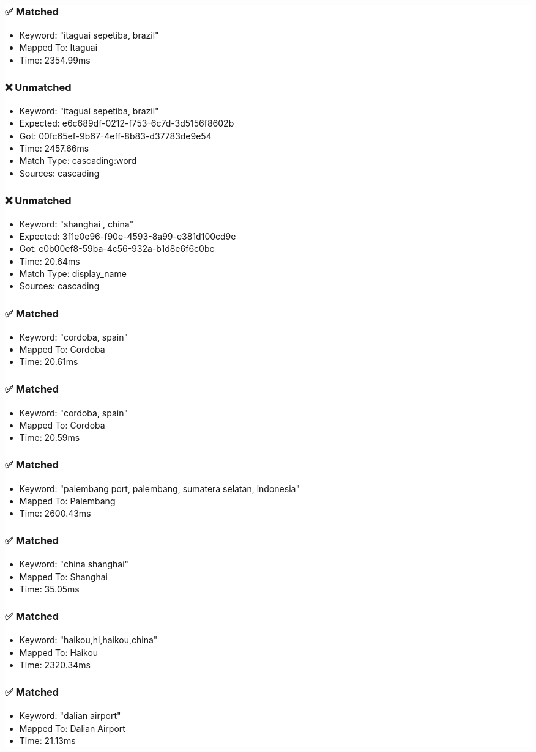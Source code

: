 ### ✅ Matched
- Keyword: "itaguai sepetiba, brazil"
- Mapped To: Itaguai
- Time: 2354.99ms

### ❌ Unmatched
- Keyword: "itaguai sepetiba, brazil"
- Expected: e6c689df-0212-f753-6c7d-3d5156f8602b
- Got: 00fc65ef-9b67-4eff-8b83-d37783de9e54
- Time: 2457.66ms
- Match Type: cascading:word
- Sources: cascading

### ❌ Unmatched
- Keyword: "shanghai , china"
- Expected: 3f1e0e96-f90e-4593-8a99-e381d100cd9e
- Got: c0b00ef8-59ba-4c56-932a-b1d8e6f6c0bc
- Time: 20.64ms
- Match Type: display_name
- Sources: cascading

### ✅ Matched
- Keyword: "cordoba, spain"
- Mapped To: Cordoba
- Time: 20.61ms

### ✅ Matched
- Keyword: "cordoba, spain"
- Mapped To: Cordoba
- Time: 20.59ms

### ✅ Matched
- Keyword: "palembang port, palembang, sumatera selatan, indonesia"
- Mapped To: Palembang
- Time: 2600.43ms

### ✅ Matched
- Keyword: "china shanghai"
- Mapped To: Shanghai
- Time: 35.05ms

### ✅ Matched
- Keyword: "haikou,hi,haikou,china"
- Mapped To: Haikou
- Time: 2320.34ms

### ✅ Matched
- Keyword: "dalian airport"
- Mapped To: Dalian Airport
- Time: 21.13ms
